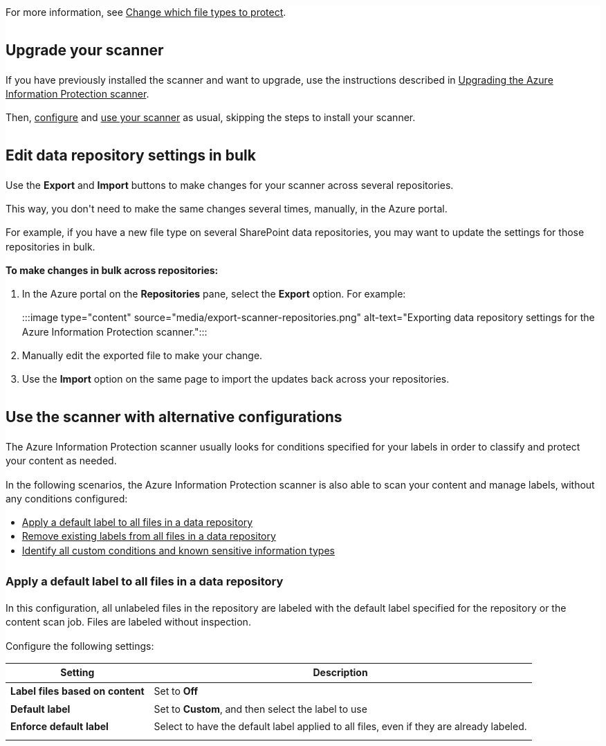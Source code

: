 For more information, see [Change which file types to protect](./rms-client/clientv2-admin-guide-customizations.md#change-which-file-types-to-protect).

## Upgrade your scanner

If you have previously installed the scanner and want to upgrade, use the instructions described in [Upgrading the Azure Information Protection scanner](./rms-client/client-admin-guide.md#upgrading-the-azure-information-protection-scanner).

Then, [configure](deploy-aip-scanner-configure-install.md) and [use your scanner](deploy-aip-scanner-manage.md) as usual, skipping the steps to install your scanner.

## Edit data repository settings in bulk

Use the **Export** and **Import** buttons to make changes for your scanner across several repositories.

This way, you don't need to make the same changes several times, manually, in the Azure portal.

For example, if you have a new file type on several SharePoint data repositories, you may want to update the settings for those repositories in bulk.

**To make changes in bulk across repositories:**

1. In the Azure portal on the **Repositories** pane, select the **Export** option. For example:

    :::image type="content" source="media/export-scanner-repositories.png" alt-text="Exporting data repository settings for the Azure Information Protection scanner.":::

1. Manually edit the exported file to make your change.

1. Use the **Import** option on the same page to import the updates back across your repositories.

## Use the scanner with alternative configurations

The Azure Information Protection scanner usually looks for conditions specified for your labels in order to classify and protect your content as needed.

In the following scenarios, the Azure Information Protection scanner is also able to scan your content and manage labels, without any conditions configured:

- [Apply a default label to all files in a data repository](#apply-a-default-label-to-all-files-in-a-data-repository)
- [Remove existing labels from all files in a data repository](#remove-existing-labels-from-all-files-in-a-data-repository)
- [Identify all custom conditions and known sensitive information types](#identify-all-custom-conditions-and-known-sensitive-information-types)

### Apply a default label to all files in a data repository

In this configuration, all unlabeled files in the repository are labeled with the default label specified for the repository or the content scan job. Files are labeled without inspection.

Configure the following settings:

|Setting  |Description  |
|---------|---------|
|**Label files based on content**    |Set to **Off**         |
|**Default label**     | Set to **Custom**, and then select the label to use       |
|**Enforce default label**     | Select to have the default label applied to all files, even if they are already labeled.        |
| | |
